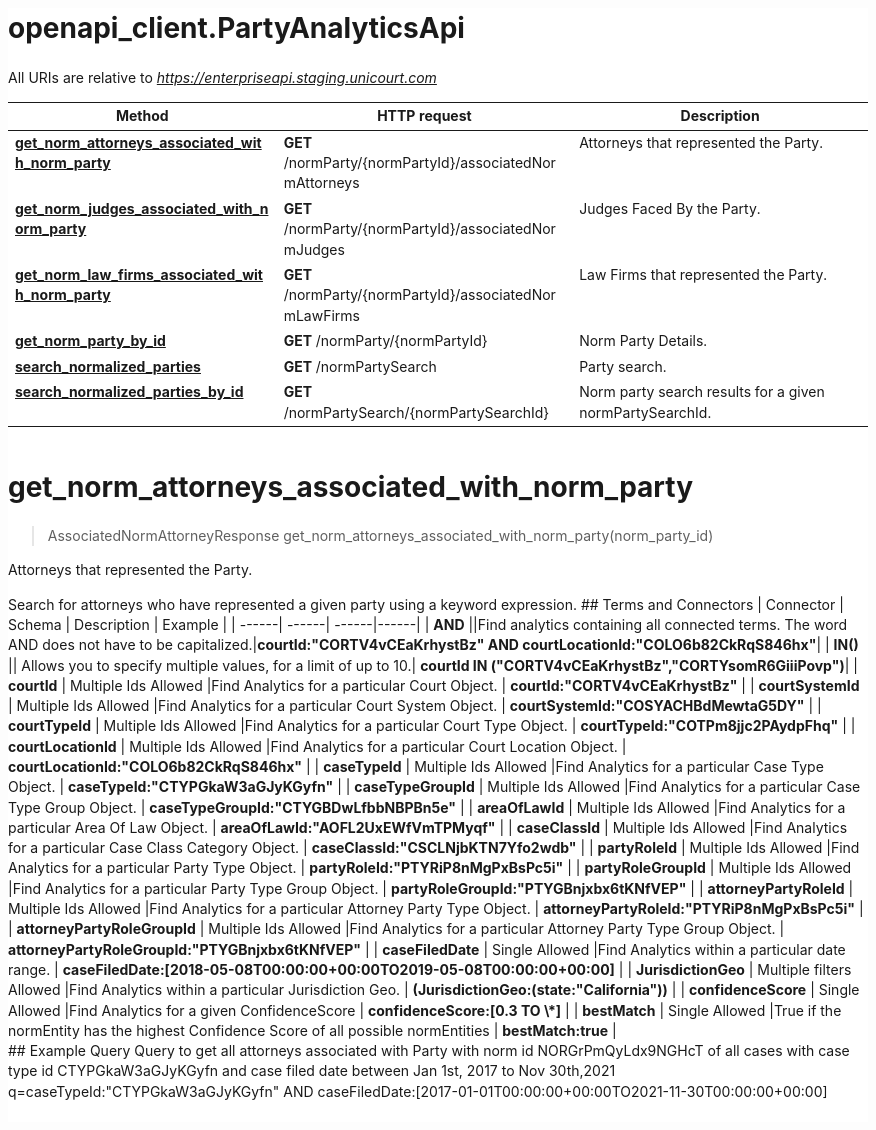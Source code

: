 # openapi_client.PartyAnalyticsApi

All URIs are relative to *https://enterpriseapi.staging.unicourt.com*

Method | HTTP request | Description
------------- | ------------- | -------------
[**get_norm_attorneys_associated_with_norm_party**](PartyAnalyticsApi.md#get_norm_attorneys_associated_with_norm_party) | **GET** /normParty/{normPartyId}/associatedNormAttorneys | Attorneys that represented the Party.
[**get_norm_judges_associated_with_norm_party**](PartyAnalyticsApi.md#get_norm_judges_associated_with_norm_party) | **GET** /normParty/{normPartyId}/associatedNormJudges | Judges Faced By the Party.
[**get_norm_law_firms_associated_with_norm_party**](PartyAnalyticsApi.md#get_norm_law_firms_associated_with_norm_party) | **GET** /normParty/{normPartyId}/associatedNormLawFirms | Law Firms that represented the Party.
[**get_norm_party_by_id**](PartyAnalyticsApi.md#get_norm_party_by_id) | **GET** /normParty/{normPartyId} | Norm Party Details.
[**search_normalized_parties**](PartyAnalyticsApi.md#search_normalized_parties) | **GET** /normPartySearch | Party search.
[**search_normalized_parties_by_id**](PartyAnalyticsApi.md#search_normalized_parties_by_id) | **GET** /normPartySearch/{normPartySearchId} | Norm party search results for a given normPartySearchId.


# **get_norm_attorneys_associated_with_norm_party**
> AssociatedNormAttorneyResponse get_norm_attorneys_associated_with_norm_party(norm_party_id)

Attorneys that represented the Party.

Search for attorneys who have represented a given party using a keyword expression. ## Terms and Connectors | Connector | Schema   | Description  | Example | | ------| ------| ------|------| | **AND** ||Find analytics containing all connected terms. The word AND does not have to be capitalized.|**courtId:\"CORTV4vCEaKrhystBz\" AND courtLocationId:\"COLO6b82CkRqS846hx\"**| | **IN()** || Allows you to specify multiple values, for a limit of up to 10.| **courtId IN (\"CORTV4vCEaKrhystBz\",\"CORTYsomR6GiiiPovp\")**| | **courtId** | Multiple Ids Allowed |Find Analytics for a particular Court Object. | **courtId:\"CORTV4vCEaKrhystBz\"** | | **courtSystemId** | Multiple Ids Allowed |Find Analytics for a particular Court System Object. | **courtSystemId:\"COSYACHBdMewtaG5DY\"** | | **courtTypeId** | Multiple Ids Allowed |Find Analytics for a particular Court Type Object. | **courtTypeId:\"COTPm8jjc2PAydpFhq\"** | | **courtLocationId** | Multiple Ids Allowed |Find Analytics for a particular Court Location Object. | **courtLocationId:\"COLO6b82CkRqS846hx\"** | | **caseTypeId** | Multiple Ids Allowed |Find Analytics for a particular Case Type Object. | **caseTypeId:\"CTYPGkaW3aGJyKGyfn\"** | | **caseTypeGroupId** | Multiple Ids Allowed |Find Analytics for a particular Case Type Group Object. | **caseTypeGroupId:\"CTYGBDwLfbbNBPBn5e\"** | | **areaOfLawId** | Multiple Ids Allowed |Find Analytics for a particular Area Of Law Object. | **areaOfLawId:\"AOFL2UxEWfVmTPMyqf\"** | | **caseClassId** | Multiple Ids Allowed |Find Analytics for a particular Case Class Category Object. | **caseClassId:\"CSCLNjbKTN7Yfo2wdb\"** | | **partyRoleId** | Multiple Ids Allowed |Find Analytics for a particular Party Type Object. | **partyRoleId:\"PTYRiP8nMgPxBsPc5i\"** | | **partyRoleGroupId** | Multiple Ids Allowed |Find Analytics for a particular Party Type Group Object. | **partyRoleGroupId:\"PTYGBnjxbx6tKNfVEP\"** | | **attorneyPartyRoleId** | Multiple Ids Allowed |Find Analytics for a particular Attorney Party Type Object. | **attorneyPartyRoleId:\"PTYRiP8nMgPxBsPc5i\"** | | **attorneyPartyRoleGroupId** | Multiple Ids Allowed |Find Analytics for a particular Attorney Party Type Group Object. | **attorneyPartyRoleGroupId:\"PTYGBnjxbx6tKNfVEP\"** | | **caseFiledDate** | Single Allowed  |Find Analytics within a particular date range. | **caseFiledDate:[2018-05-08T00:00:00+00:00TO2019-05-08T00:00:00+00:00]** | | **JurisdictionGeo** | Multiple filters Allowed |Find Analytics within a particular Jurisdiction Geo. | **(JurisdictionGeo:(state:\"California\"))** | | **confidenceScore** | Single Allowed |Find Analytics for a given ConfidenceScore  | **confidenceScore:[0.3 TO \\*]** | | **bestMatch** | Single Allowed |True if the normEntity has the highest Confidence Score of all possible normEntities | **bestMatch:true** | <br> ## Example Query Query to get all attorneys associated with Party with norm id NORGrPmQyLdx9NGHcT of all cases with case type id CTYPGkaW3aGJyKGyfn and  case filed date between Jan 1st, 2017 to Nov 30th,2021<br> q=caseTypeId:\"CTYPGkaW3aGJyKGyfn\" AND caseFiledDate:[2017-01-01T00:00:00+00:00TO2021-11-30T00:00:00+00:00] <br><br> 
